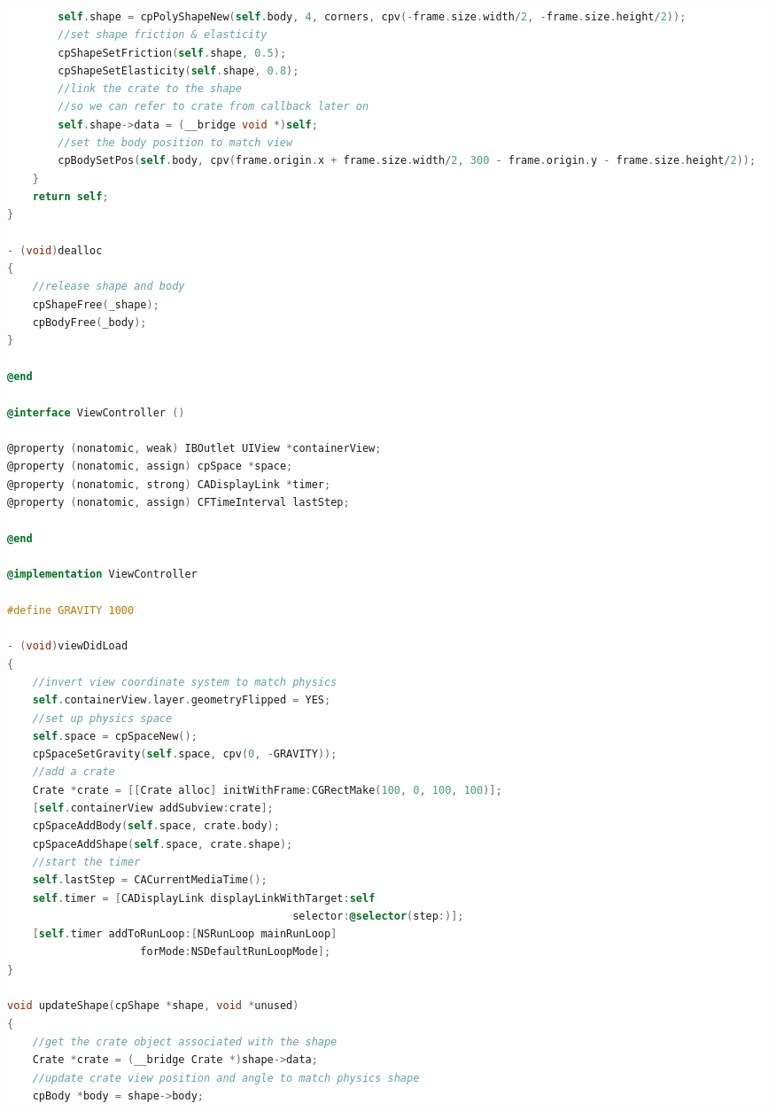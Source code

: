 ```objective-c
        self.shape = cpPolyShapeNew(self.body, 4, corners, cpv(-frame.size.width/2, -frame.size.height/2));
        //set shape friction & elasticity
        cpShapeSetFriction(self.shape, 0.5);
        cpShapeSetElasticity(self.shape, 0.8);
        //link the crate to the shape
        //so we can refer to crate from callback later on
        self.shape->data = (__bridge void *)self;
        //set the body position to match view
        cpBodySetPos(self.body, cpv(frame.origin.x + frame.size.width/2, 300 - frame.origin.y - frame.size.height/2));
    }
    return self;
}

- (void)dealloc
{
    //release shape and body
    cpShapeFree(_shape);
    cpBodyFree(_body);
}

@end

@interface ViewController ()

@property (nonatomic, weak) IBOutlet UIView *containerView;
@property (nonatomic, assign) cpSpace *space;
@property (nonatomic, strong) CADisplayLink *timer;
@property (nonatomic, assign) CFTimeInterval lastStep;

@end

@implementation ViewController

#define GRAVITY 1000

- (void)viewDidLoad
{
    //invert view coordinate system to match physics
    self.containerView.layer.geometryFlipped = YES;
    //set up physics space
    self.space = cpSpaceNew();
    cpSpaceSetGravity(self.space, cpv(0, -GRAVITY));
    //add a crate
    Crate *crate = [[Crate alloc] initWithFrame:CGRectMake(100, 0, 100, 100)];
    [self.containerView addSubview:crate];
    cpSpaceAddBody(self.space, crate.body);
    cpSpaceAddShape(self.space, crate.shape);
    //start the timer
    self.lastStep = CACurrentMediaTime();
    self.timer = [CADisplayLink displayLinkWithTarget:self
                                             selector:@selector(step:)];
    [self.timer addToRunLoop:[NSRunLoop mainRunLoop]
                     forMode:NSDefaultRunLoopMode];
}

void updateShape(cpShape *shape, void *unused)
{
    //get the crate object associated with the shape
    Crate *crate = (__bridge Crate *)shape->data;
    //update crate view position and angle to match physics shape
    cpBody *body = shape->body;
```